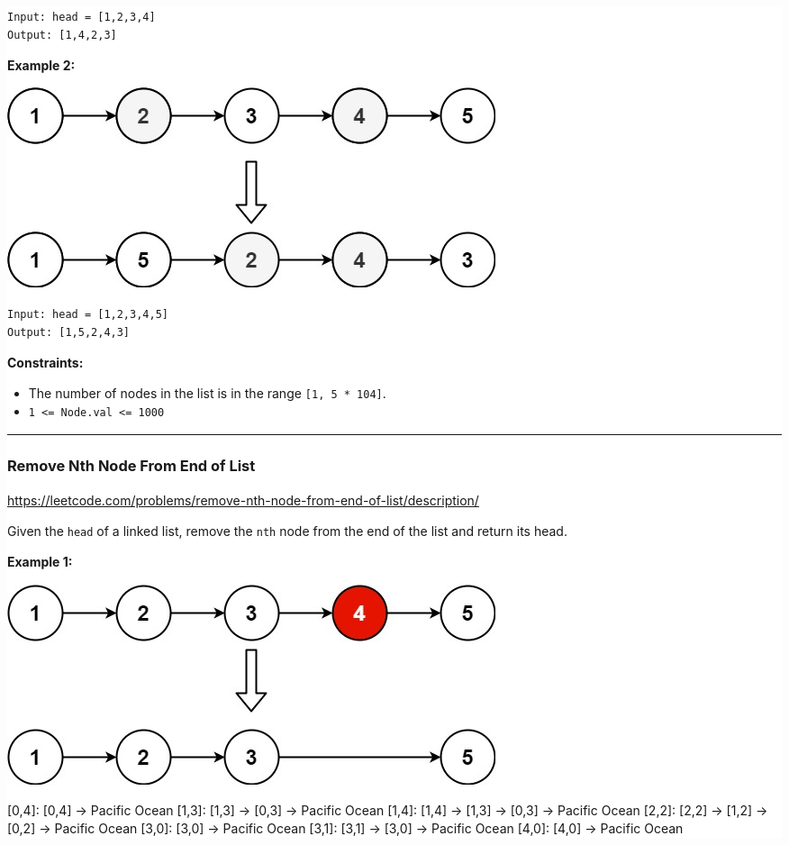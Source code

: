 ```
Input: head = [1,2,3,4]
Output: [1,4,2,3]
```

**Example 2:**

![img](./assets/reorder2-linked-list.jpg)

```
Input: head = [1,2,3,4,5]
Output: [1,5,2,4,3]
```

 

**Constraints:**

- The number of nodes in the list is in the range `[1, 5 * 104]`.
- `1 <= Node.val <= 1000`

---

### Remove Nth Node From End of List

https://leetcode.com/problems/remove-nth-node-from-end-of-list/description/

Given the `head` of a linked list, remove the `nth` node from the end of the list and return its head.

 

**Example 1:**

![img](./assets/remove_ex1.jpg)


[0,4]: [0,4] -> Pacific Ocean 
[1,3]: [1,3] -> [0,3] -> Pacific Ocean 
[1,4]: [1,4] -> [1,3] -> [0,3] -> Pacific Ocean 
[2,2]: [2,2] -> [1,2] -> [0,2] -> Pacific Ocean 
[3,0]: [3,0] -> Pacific Ocean 
[3,1]: [3,1] -> [3,0] -> Pacific Ocean 
[4,0]: [4,0] -> Pacific Ocean 